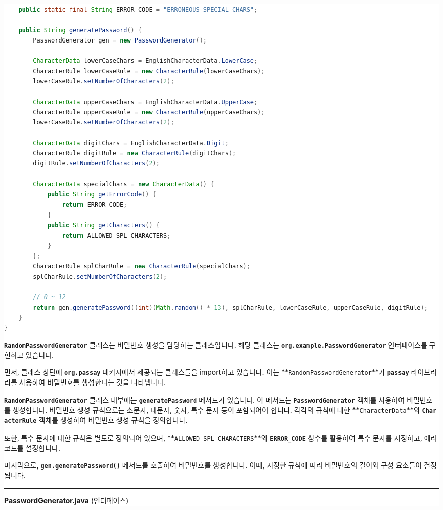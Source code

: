 ```java
    public static final String ERROR_CODE = "ERRONEOUS_SPECIAL_CHARS";

    public String generatePassword() {
        PasswordGenerator gen = new PasswordGenerator();

        CharacterData lowerCaseChars = EnglishCharacterData.LowerCase;
        CharacterRule lowerCaseRule = new CharacterRule(lowerCaseChars);
        lowerCaseRule.setNumberOfCharacters(2);

        CharacterData upperCaseChars = EnglishCharacterData.UpperCase;
        CharacterRule upperCaseRule = new CharacterRule(upperCaseChars);
        lowerCaseRule.setNumberOfCharacters(2);

        CharacterData digitChars = EnglishCharacterData.Digit;
        CharacterRule digitRule = new CharacterRule(digitChars);
        digitRule.setNumberOfCharacters(2);

        CharacterData specialChars = new CharacterData() {
            public String getErrorCode() {
                return ERROR_CODE;
            }
            public String getCharacters() {
                return ALLOWED_SPL_CHARACTERS;
            }
        };
        CharacterRule splCharRule = new CharacterRule(specialChars);
        splCharRule.setNumberOfCharacters(2);

        // 0 ~ 12
        return gen.generatePassword((int)(Math.random() * 13), splCharRule, lowerCaseRule, upperCaseRule, digitRule);
    }
}
```

**`RandomPasswordGenerator`** 클래스는 비밀번호 생성을 담당하는 클래스입니다. 해당 클래스는 **`org.example.PasswordGenerator`** 인터페이스를 구현하고 있습니다.

먼저, 클래스 상단에 **`org.passay`** 패키지에서 제공되는 클래스들을 import하고 있습니다. 이는 **`RandomPasswordGenerator`**가 **`passay`** 라이브러리를 사용하여 비밀번호를 생성한다는 것을 나타냅니다.

**`RandomPasswordGenerator`** 클래스 내부에는 **`generatePassword`** 메서드가 있습니다. 이 메서드는 **`PasswordGenerator`** 객체를 사용하여 비밀번호를 생성합니다. 비밀번호 생성 규칙으로는 소문자, 대문자, 숫자, 특수 문자 등이 포함되어야 합니다. 각각의 규칙에 대한 **`CharacterData`**와 **`CharacterRule`** 객체를 생성하여 비밀번호 생성 규칙을 정의합니다.

또한, 특수 문자에 대한 규칙은 별도로 정의되어 있으며, **`ALLOWED_SPL_CHARACTERS`**와 **`ERROR_CODE`** 상수를 활용하여 특수 문자를 지정하고, 에러 코드를 설정합니다.

마지막으로, **`gen.generatePassword()`** 메서드를 호출하여 비밀번호를 생성합니다. 이때, 지정한 규칙에 따라 비밀번호의 길이와 구성 요소들이 결정됩니다.

---

**PasswordGenerator.java** (인터페이스)
